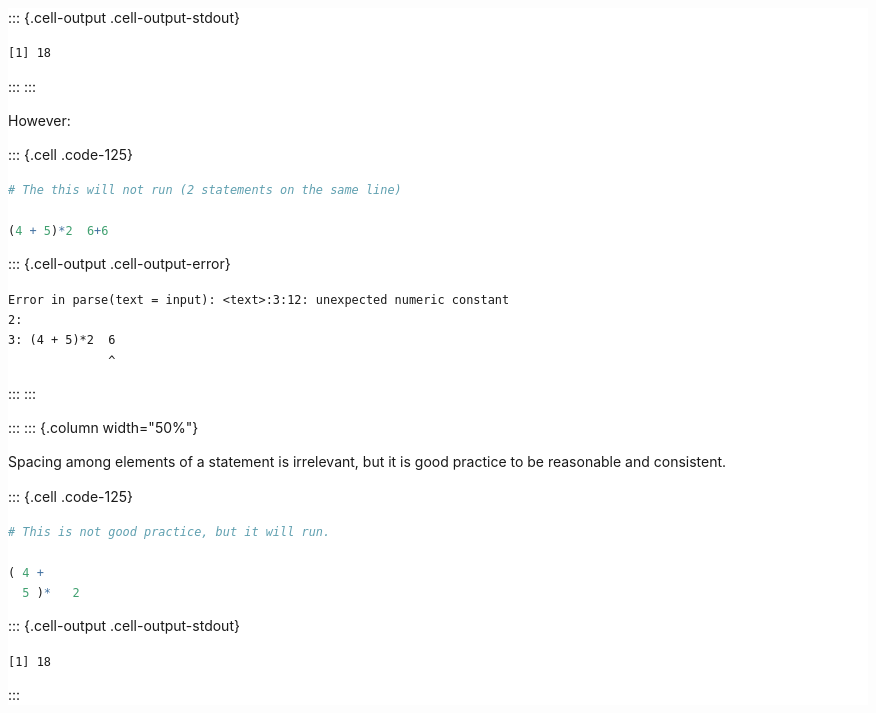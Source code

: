 ::: {.cell-output .cell-output-stdout}

```
[1] 18
```


:::
:::



However:



::: {.cell .code-125}

```{.r .cell-code  code-line-numbers="false"}
# The this will not run (2 statements on the same line)

(4 + 5)*2  6+6
```

::: {.cell-output .cell-output-error}

```
Error in parse(text = input): <text>:3:12: unexpected numeric constant
2: 
3: (4 + 5)*2  6
              ^
```


:::
:::





:::
::: {.column width="50%"}

Spacing among elements of a statement is irrelevant, but it is good practice to be reasonable and consistent.



::: {.cell .code-125}

```{.r .cell-code  code-line-numbers="false"}
# This is not good practice, but it will run.

( 4 +
  5 )*   2
```

::: {.cell-output .cell-output-stdout}

```
[1] 18
```


:::
